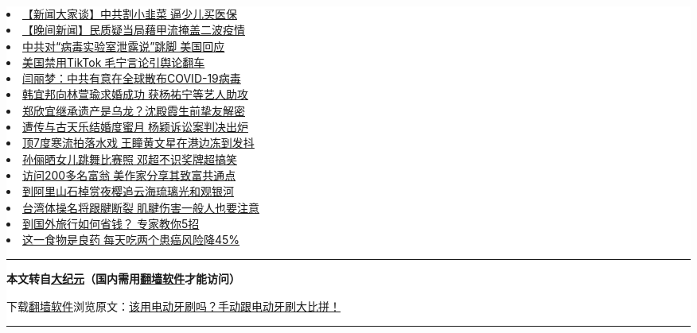 <li><a href="https://github.com/19920513/djy/blob/master/gb/23/3/1/n13940825.md#1">【新闻大家谈】中共割小韭菜 逼少儿买医保</a></li>
<li><a href="https://github.com/19920513/djy/blob/master/gb/23/3/1/n13940547.md#1">【晚间新闻】民质疑当局藉甲流掩盖二波疫情</a></li>
<li><a href="https://github.com/19920513/djy/blob/master/gb/23/2/28/n13939853.md#1">中共对“病毒实验室泄露说”跳脚 美国回应</a></li>
<li><a href="https://github.com/19920513/djy/blob/master/gb/23/2/28/n13940092.md#1">美国禁用TikTok  毛宁言论引舆论翻车</a></li>
<li><a href="https://github.com/19920513/djy/blob/master/gb/23/2/28/n13940081.md#1">闫丽梦：中共有意在全球散布COVID-19病毒</a></li>
<li><a href="https://github.com/19920513/djy/blob/master/gb/23/2/27/n13939296.md#1">韩宜邦向林萱瑜求婚成功 获杨祐宁等艺人助攻</a></li>
<li><a href="https://github.com/19920513/djy/blob/master/gb/23/2/28/n13940169.md#1">郑欣宜继承遗产是乌龙？沈殿霞生前挚友解密</a></li>
<li><a href="https://github.com/19920513/djy/blob/master/gb/23/2/27/n13939607.md#1">遭传与古天乐结婚度蜜月 杨颖诉讼案判决出炉</a></li>
<li><a href="https://github.com/19920513/djy/blob/master/gb/23/2/27/n13939192.md#1">顶7度寒流拍落水戏 王瞳黄文星在港边冻到发抖</a></li>
<li><a href="https://github.com/19920513/djy/blob/master/gb/23/3/1/n13940263.md#1">孙俪晒女儿跳舞比赛照 邓超不识奖牌超搞笑</a></li>
<li><a href="https://github.com/19920513/djy/blob/master/gb/23/2/27/n13939267.md#1">访问200多名富翁 美作家分享其致富共通点</a></li>
<li><a href="https://github.com/19920513/djy/blob/master/gb/23/2/28/n13939693.md#1">到阿里山石棹赏夜樱追云海琉璃光和观银河</a></li>
<li><a href="https://github.com/19920513/djy/blob/master/gb/23/2/28/n13940182.md#1">台湾体操名将跟腱断裂 肌腱伤害一般人也要注意</a></li>
<li><a href="https://github.com/19920513/djy/blob/master/gb/23/2/28/n13939873.md#1">到国外旅行如何省钱？ 专家教你5招</a></li>
<li><a href="https://github.com/19920513/djy/blob/master/gb/23/2/21/n13934796.md#1">这一食物是良药 每天吃两个患癌风险降45%</a></li>
<hr>

<strong>本文转自<a href="https://www.epochtimes.com">大纪元</a>（国内需用<a href="https://github.com/19920513/www/blob/master/README.md#8">翻墙软件</a>才能访问）</strong><p>下载<a href="https://github.com/19920513/www/blob/master/README.md#8">翻墙软件</a>浏览原文：<a href="https://www.epochtimes.com/gb/20/12/23/n12639785.htm">该用电动牙刷吗？手动跟电动牙刷大比拼！</a></p><hr>

